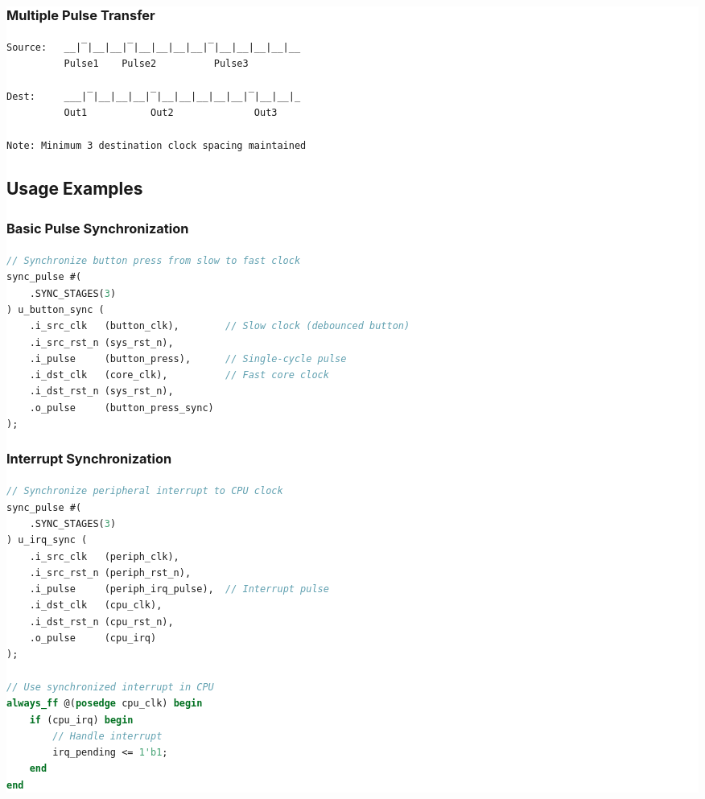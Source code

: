 ### Multiple Pulse Transfer

```
Source:   __|‾|__|__|‾|__|__|__|__|‾|__|__|__|__|__
          Pulse1    Pulse2          Pulse3

Dest:     ___|‾|__|__|__|‾|__|__|__|__|__|‾|__|__|_
          Out1           Out2              Out3

Note: Minimum 3 destination clock spacing maintained
```

## Usage Examples

### Basic Pulse Synchronization

```systemverilog
// Synchronize button press from slow to fast clock
sync_pulse #(
    .SYNC_STAGES(3)
) u_button_sync (
    .i_src_clk   (button_clk),        // Slow clock (debounced button)
    .i_src_rst_n (sys_rst_n),
    .i_pulse     (button_press),      // Single-cycle pulse
    .i_dst_clk   (core_clk),          // Fast core clock
    .i_dst_rst_n (sys_rst_n),
    .o_pulse     (button_press_sync)
);
```

### Interrupt Synchronization

```systemverilog
// Synchronize peripheral interrupt to CPU clock
sync_pulse #(
    .SYNC_STAGES(3)
) u_irq_sync (
    .i_src_clk   (periph_clk),
    .i_src_rst_n (periph_rst_n),
    .i_pulse     (periph_irq_pulse),  // Interrupt pulse
    .i_dst_clk   (cpu_clk),
    .i_dst_rst_n (cpu_rst_n),
    .o_pulse     (cpu_irq)
);

// Use synchronized interrupt in CPU
always_ff @(posedge cpu_clk) begin
    if (cpu_irq) begin
        // Handle interrupt
        irq_pending <= 1'b1;
    end
end
```
